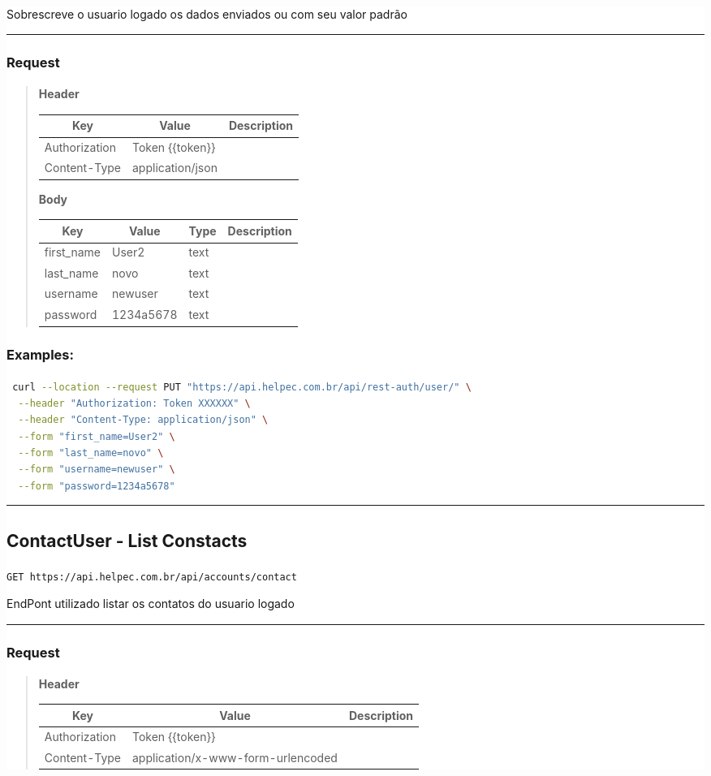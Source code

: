 Sobrescreve o usuario logado os dados enviados ou com seu valor padrão

----------------

### Request

> 
> **Header**
> 
> |Key|Value|Description|
> |---|---|---|
> |Authorization|Token {{token}}||
> |Content-Type|application/json||
> 
> **Body**
> 
> |Key|Value|Type|Description|
> |---|---|---|---|
> |first_name|User2|text||
> |last_name|novo|text||
> |username|newuser|text||
> |password|1234a5678|text||
> 

### Examples:

```bash
 curl --location --request PUT "https://api.helpec.com.br/api/rest-auth/user/" \
  --header "Authorization: Token XXXXXX" \
  --header "Content-Type: application/json" \
  --form "first_name=User2" \
  --form "last_name=novo" \
  --form "username=newuser" \
  --form "password=1234a5678"
```
----------------

## ContactUser - List Constacts

```
GET https://api.helpec.com.br/api/accounts/contact
```

EndPont utilizado listar os contatos do usuario logado

----------------

### Request

> 
> **Header**
> 
> |Key|Value|Description|
> |---|---|---|
> |Authorization|Token {{token}}||
> |Content-Type|application/x-www-form-urlencoded||
> 
